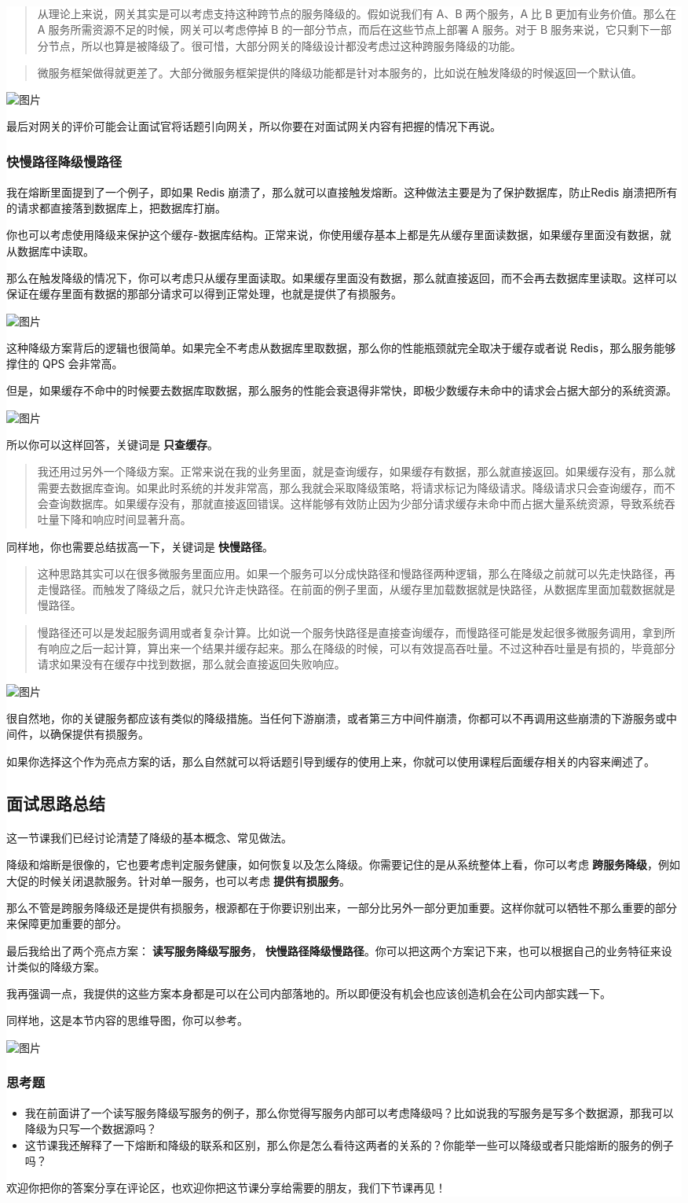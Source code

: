 > 从理论上来说，网关其实是可以考虑支持这种跨节点的服务降级的。假如说我们有 A、B 两个服务，A 比 B 更加有业务价值。那么在 A 服务所需资源不足的时候，网关可以考虑停掉 B 的一部分节点，而后在这些节点上部署 A 服务。对于 B 服务来说，它只剩下一部分节点，所以也算是被降级了。很可惜，大部分网关的降级设计都没考虑过这种跨服务降级的功能。

> 微服务框架做得就更差了。大部分微服务框架提供的降级功能都是针对本服务的，比如说在触发降级的时候返回一个默认值。

![图片](/images/interviews/669254/370d59aa2a4b2f0c6c26495d54e9b7f8.png)

最后对网关的评价可能会让面试官将话题引向网关，所以你要在对面试网关内容有把握的情况下再说。

### 快慢路径降级慢路径

我在熔断里面提到了一个例子，即如果 Redis 崩溃了，那么就可以直接触发熔断。这种做法主要是为了保护数据库，防止Redis 崩溃把所有的请求都直接落到数据库上，把数据库打崩。

你也可以考虑使用降级来保护这个缓存-数据库结构。正常来说，你使用缓存基本上都是先从缓存里面读数据，如果缓存里面没有数据，就从数据库中读取。

那么在触发降级的情况下，你可以考虑只从缓存里面读取。如果缓存里面没有数据，那么就直接返回，而不会再去数据库里读取。这样可以保证在缓存里面有数据的那部分请求可以得到正常处理，也就是提供了有损服务。

![图片](/images/interviews/669254/9ee2730a08373c5d7a2460a4bcfb41e0.png)

这种降级方案背后的逻辑也很简单。如果完全不考虑从数据库里取数据，那么你的性能瓶颈就完全取决于缓存或者说 Redis，那么服务能够撑住的 QPS 会非常高。

但是，如果缓存不命中的时候要去数据库取数据，那么服务的性能会衰退得非常快，即极少数缓存未命中的请求会占据大部分的系统资源。

![图片](/images/interviews/669254/889a52912627c93830ee0795625984c6.png)

所以你可以这样回答，关键词是 **只查缓存**。

> 我还用过另外一个降级方案。正常来说在我的业务里面，就是查询缓存，如果缓存有数据，那么就直接返回。如果缓存没有，那么就需要去数据库查询。如果此时系统的并发非常高，那么我就会采取降级策略，将请求标记为降级请求。降级请求只会查询缓存，而不会查询数据库。如果缓存没有，那就直接返回错误。这样能够有效防止因为少部分请求缓存未命中而占据大量系统资源，导致系统吞吐量下降和响应时间显著升高。

同样地，你也需要总结拔高一下，关键词是 **快慢路径**。

> 这种思路其实可以在很多微服务里面应用。如果一个服务可以分成快路径和慢路径两种逻辑，那么在降级之前就可以先走快路径，再走慢路径。而触发了降级之后，就只允许走快路径。在前面的例子里面，从缓存里加载数据就是快路径，从数据库里面加载数据就是慢路径。

> 慢路径还可以是发起服务调用或者复杂计算。比如说一个服务快路径是直接查询缓存，而慢路径可能是发起很多微服务调用，拿到所有响应之后一起计算，算出来一个结果并缓存起来。那么在降级的时候，可以有效提高吞吐量。不过这种吞吐量是有损的，毕竟部分请求如果没有在缓存中找到数据，那么就会直接返回失败响应。

![图片](/images/interviews/669254/1d4a9e6474f1715090a1cabf3350f093.png)

很自然地，你的关键服务都应该有类似的降级措施。当任何下游崩溃，或者第三方中间件崩溃，你都可以不再调用这些崩溃的下游服务或中间件，以确保提供有损服务。

如果你选择这个作为亮点方案的话，那么自然就可以将话题引导到缓存的使用上来，你就可以使用课程后面缓存相关的内容来阐述了。

## 面试思路总结

这一节课我们已经讨论清楚了降级的基本概念、常见做法。

降级和熔断是很像的，它也要考虑判定服务健康，如何恢复以及怎么降级。你需要记住的是从系统整体上看，你可以考虑 **跨服务降级**，例如大促的时候关闭退款服务。针对单一服务，也可以考虑 **提供有损服务**。

那么不管是跨服务降级还是提供有损服务，根源都在于你要识别出来，一部分比另外一部分更加重要。这样你就可以牺牲不那么重要的部分来保障更加重要的部分。

最后我给出了两个亮点方案： **读写服务降级写服务**， **快慢路径降级慢路径**。你可以把这两个方案记下来，也可以根据自己的业务特征来设计类似的降级方案。

我再强调一点，我提供的这些方案本身都是可以在公司内部落地的。所以即便没有机会也应该创造机会在公司内部实践一下。

同样地，这是本节内容的思维导图，你可以参考。

![图片](/images/interviews/669254/a954b507c2f7ae46b9eb6230d4b54d29.jpg)

### 思考题

- 我在前面讲了一个读写服务降级写服务的例子，那么你觉得写服务内部可以考虑降级吗？比如说我的写服务是写多个数据源，那我可以降级为只写一个数据源吗？
- 这节课我还解释了一下熔断和降级的联系和区别，那么你是怎么看待这两者的关系的？你能举一些可以降级或者只能熔断的服务的例子吗？

欢迎你把你的答案分享在评论区，也欢迎你把这节课分享给需要的朋友，我们下节课再见！